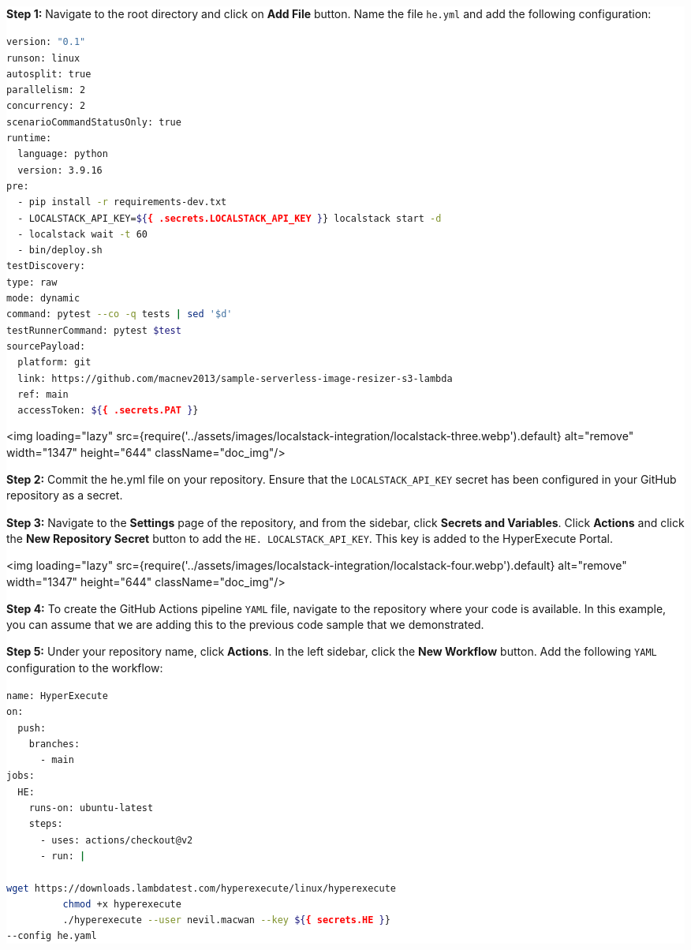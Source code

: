 **Step 1:** Navigate to the root directory and click on **Add File** button. Name the file `he.yml` and add the following configuration:

```bash
version: "0.1"
runson: linux
autosplit: true
parallelism: 2
concurrency: 2
scenarioCommandStatusOnly: true
runtime:
  language: python
  version: 3.9.16
pre:
  - pip install -r requirements-dev.txt
  - LOCALSTACK_API_KEY=${{ .secrets.LOCALSTACK_API_KEY }} localstack start -d
  - localstack wait -t 60
  - bin/deploy.sh
testDiscovery:
type: raw
mode: dynamic
command: pytest --co -q tests | sed '$d'
testRunnerCommand: pytest $test
sourcePayload:
  platform: git
  link: https://github.com/macnev2013/sample-serverless-image-resizer-s3-lambda
  ref: main
  accessToken: ${{ .secrets.PAT }}
```

<img loading="lazy" src={require('../assets/images/localstack-integration/localstack-three.webp').default} alt="remove" width="1347" height="644" className="doc_img"/>

**Step 2:** Commit the he.yml file on your repository. Ensure that the `LOCALSTACK_API_KEY` secret has been configured in your GitHub repository as a secret. 

**Step 3:** Navigate to the **Settings** page of the repository, and from the sidebar, click **Secrets and Variables**. Click **Actions** and click the **New Repository Secret** button to add the `HE. LOCALSTACK_API_KEY`. This key is added to the HyperExecute Portal.

<img loading="lazy" src={require('../assets/images/localstack-integration/localstack-four.webp').default} alt="remove" width="1347" height="644" className="doc_img"/>

**Step 4:** To create the GitHub Actions pipeline `YAML` file, navigate to the repository where your code is available. In this example, you can assume that we are adding this to the previous code sample that we demonstrated. 

**Step 5:** Under your repository name, click **Actions**. In the left sidebar, click the **New Workflow** button. Add the following `YAML` configuration to the workflow:

```bash
name: HyperExecute
on:
  push:
    branches:
      - main
jobs:
  HE:
    runs-on: ubuntu-latest
    steps:
      - uses: actions/checkout@v2
      - run: |

wget https://downloads.lambdatest.com/hyperexecute/linux/hyperexecute
          chmod +x hyperexecute
          ./hyperexecute --user nevil.macwan --key ${{ secrets.HE }} 
--config he.yaml        
```
